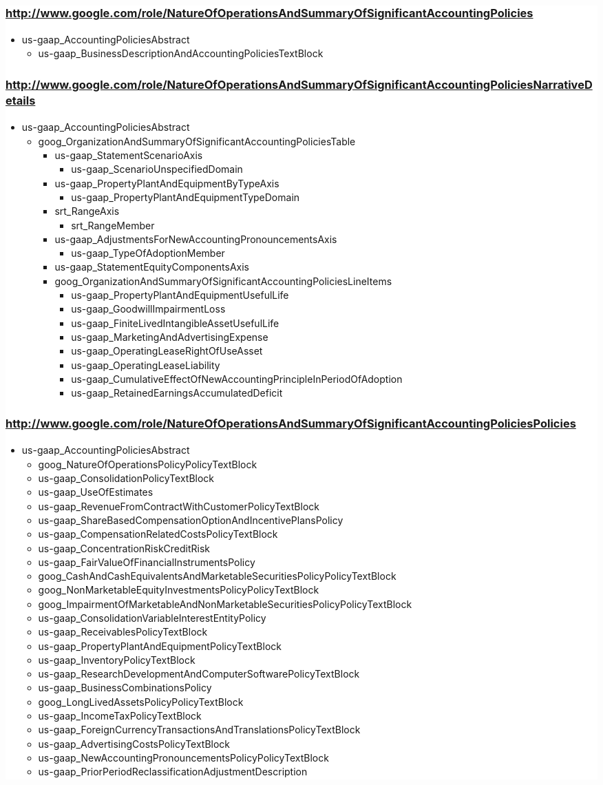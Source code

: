 ### http://www.google.com/role/NatureOfOperationsAndSummaryOfSignificantAccountingPolicies

- us-gaap_AccountingPoliciesAbstract
  - us-gaap_BusinessDescriptionAndAccountingPoliciesTextBlock

### http://www.google.com/role/NatureOfOperationsAndSummaryOfSignificantAccountingPoliciesNarrativeDetails

- us-gaap_AccountingPoliciesAbstract
  - goog_OrganizationAndSummaryOfSignificantAccountingPoliciesTable
    - us-gaap_StatementScenarioAxis
      - us-gaap_ScenarioUnspecifiedDomain
    - us-gaap_PropertyPlantAndEquipmentByTypeAxis
      - us-gaap_PropertyPlantAndEquipmentTypeDomain
    - srt_RangeAxis
      - srt_RangeMember
    - us-gaap_AdjustmentsForNewAccountingPronouncementsAxis
      - us-gaap_TypeOfAdoptionMember
    - us-gaap_StatementEquityComponentsAxis
    - goog_OrganizationAndSummaryOfSignificantAccountingPoliciesLineItems
      - us-gaap_PropertyPlantAndEquipmentUsefulLife
      - us-gaap_GoodwillImpairmentLoss
      - us-gaap_FiniteLivedIntangibleAssetUsefulLife
      - us-gaap_MarketingAndAdvertisingExpense
      - us-gaap_OperatingLeaseRightOfUseAsset
      - us-gaap_OperatingLeaseLiability
      - us-gaap_CumulativeEffectOfNewAccountingPrincipleInPeriodOfAdoption
      - us-gaap_RetainedEarningsAccumulatedDeficit

### http://www.google.com/role/NatureOfOperationsAndSummaryOfSignificantAccountingPoliciesPolicies

- us-gaap_AccountingPoliciesAbstract
  - goog_NatureOfOperationsPolicyPolicyTextBlock
  - us-gaap_ConsolidationPolicyTextBlock
  - us-gaap_UseOfEstimates
  - us-gaap_RevenueFromContractWithCustomerPolicyTextBlock
  - us-gaap_ShareBasedCompensationOptionAndIncentivePlansPolicy
  - us-gaap_CompensationRelatedCostsPolicyTextBlock
  - us-gaap_ConcentrationRiskCreditRisk
  - us-gaap_FairValueOfFinancialInstrumentsPolicy
  - goog_CashAndCashEquivalentsAndMarketableSecuritiesPolicyPolicyTextBlock
  - goog_NonMarketableEquityInvestmentsPolicyPolicyTextBlock
  - goog_ImpairmentOfMarketableAndNonMarketableSecuritiesPolicyPolicyTextBlock
  - us-gaap_ConsolidationVariableInterestEntityPolicy
  - us-gaap_ReceivablesPolicyTextBlock
  - us-gaap_PropertyPlantAndEquipmentPolicyTextBlock
  - us-gaap_InventoryPolicyTextBlock
  - us-gaap_ResearchDevelopmentAndComputerSoftwarePolicyTextBlock
  - us-gaap_BusinessCombinationsPolicy
  - goog_LongLivedAssetsPolicyPolicyTextBlock
  - us-gaap_IncomeTaxPolicyTextBlock
  - us-gaap_ForeignCurrencyTransactionsAndTranslationsPolicyTextBlock
  - us-gaap_AdvertisingCostsPolicyTextBlock
  - us-gaap_NewAccountingPronouncementsPolicyPolicyTextBlock
  - us-gaap_PriorPeriodReclassificationAdjustmentDescription
